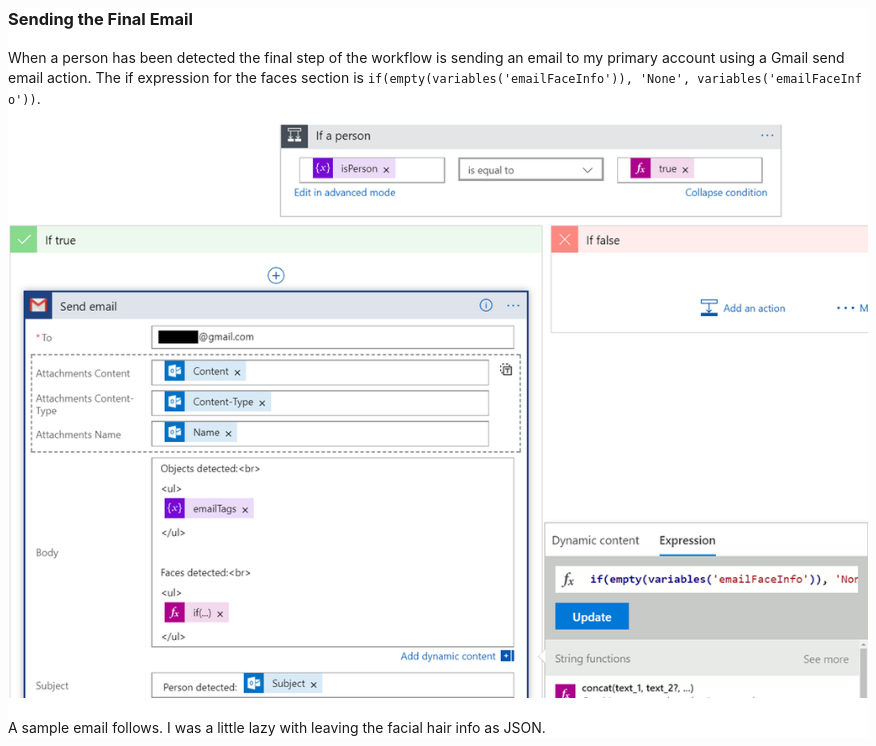 ### Sending the Final Email

When a person has been detected the final step of the workflow is sending an email to my primary account using a Gmail send email action. The if expression for the faces section is `if(empty(variables('emailFaceInfo')), 'None', variables('emailFaceInfo'))`.

![](images/send-gmail.png)

A sample email follows. I was a little lazy with leaving the facial hair info as JSON.
